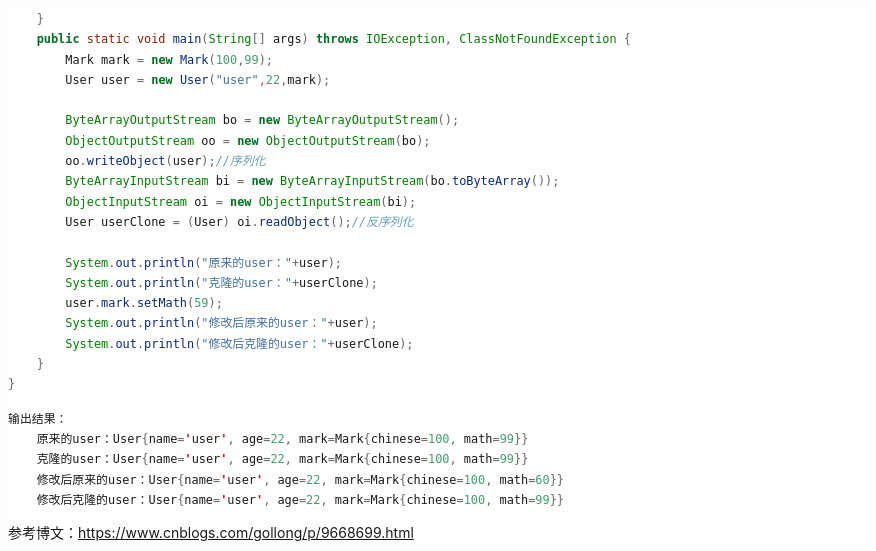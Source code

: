 ```java
    }
    public static void main(String[] args) throws IOException, ClassNotFoundException {
        Mark mark = new Mark(100,99);
        User user = new User("user",22,mark);

        ByteArrayOutputStream bo = new ByteArrayOutputStream();
        ObjectOutputStream oo = new ObjectOutputStream(bo);
        oo.writeObject(user);//序列化
        ByteArrayInputStream bi = new ByteArrayInputStream(bo.toByteArray());
        ObjectInputStream oi = new ObjectInputStream(bi);
        User userClone = (User) oi.readObject();//反序列化

        System.out.println("原来的user："+user);
        System.out.println("克隆的user："+userClone);
        user.mark.setMath(59);
        System.out.println("修改后原来的user："+user);
        System.out.println("修改后克隆的user："+userClone);
    }
}
```

```java
输出结果：　　　　
    原来的user：User{name='user', age=22, mark=Mark{chinese=100, math=99}}
    克隆的user：User{name='user', age=22, mark=Mark{chinese=100, math=99}}
    修改后原来的user：User{name='user', age=22, mark=Mark{chinese=100, math=60}}
    修改后克隆的user：User{name='user', age=22, mark=Mark{chinese=100, math=99}}
```

参考博文：https://www.cnblogs.com/gollong/p/9668699.html